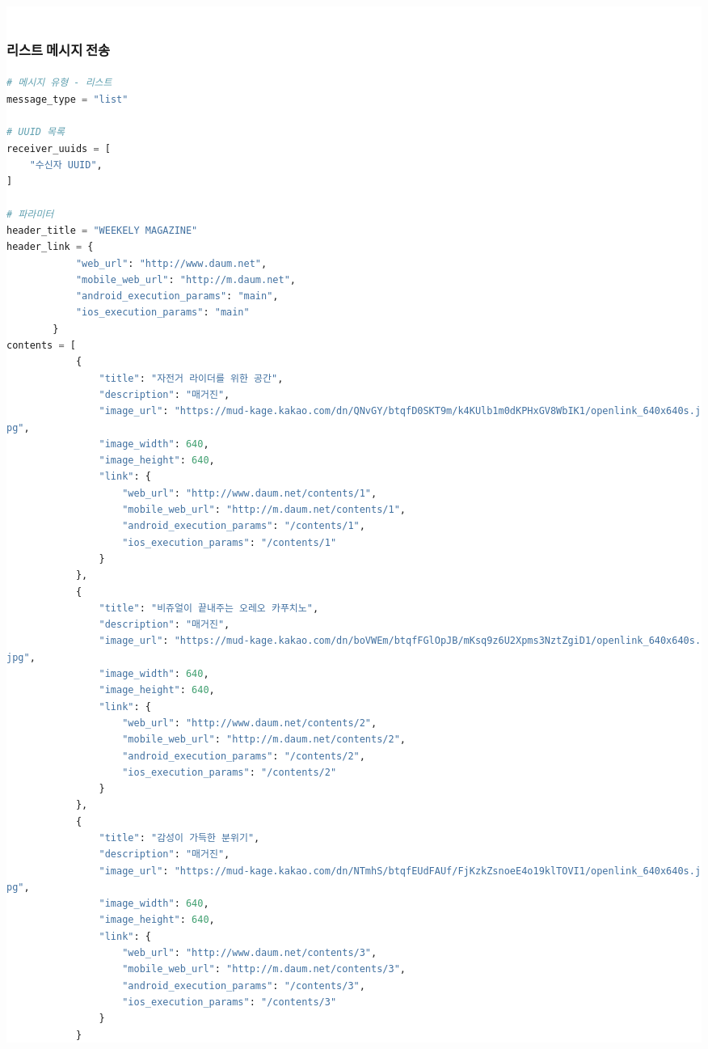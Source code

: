 <br>

### 리스트 메시지 전송

```python
# 메시지 유형 - 리스트
message_type = "list"

# UUID 목록
receiver_uuids = [
    "수신자 UUID",
]

# 파라미터
header_title = "WEEKELY MAGAZINE"
header_link = {
            "web_url": "http://www.daum.net",
            "mobile_web_url": "http://m.daum.net",
            "android_execution_params": "main",
            "ios_execution_params": "main"
        }
contents = [
            {
                "title": "자전거 라이더를 위한 공간",
                "description": "매거진",
                "image_url": "https://mud-kage.kakao.com/dn/QNvGY/btqfD0SKT9m/k4KUlb1m0dKPHxGV8WbIK1/openlink_640x640s.jpg",
                "image_width": 640,
                "image_height": 640,
                "link": {
                    "web_url": "http://www.daum.net/contents/1",
                    "mobile_web_url": "http://m.daum.net/contents/1",
                    "android_execution_params": "/contents/1",
                    "ios_execution_params": "/contents/1"
                }
            },
            {
                "title": "비쥬얼이 끝내주는 오레오 카푸치노",
                "description": "매거진",
                "image_url": "https://mud-kage.kakao.com/dn/boVWEm/btqfFGlOpJB/mKsq9z6U2Xpms3NztZgiD1/openlink_640x640s.jpg",
                "image_width": 640,
                "image_height": 640,
                "link": {
                    "web_url": "http://www.daum.net/contents/2",
                    "mobile_web_url": "http://m.daum.net/contents/2",
                    "android_execution_params": "/contents/2",
                    "ios_execution_params": "/contents/2"
                }
            },
            {
                "title": "감성이 가득한 분위기",
                "description": "매거진",
                "image_url": "https://mud-kage.kakao.com/dn/NTmhS/btqfEUdFAUf/FjKzkZsnoeE4o19klTOVI1/openlink_640x640s.jpg",
                "image_width": 640,
                "image_height": 640,
                "link": {
                    "web_url": "http://www.daum.net/contents/3",
                    "mobile_web_url": "http://m.daum.net/contents/3",
                    "android_execution_params": "/contents/3",
                    "ios_execution_params": "/contents/3"
                }
            }
```